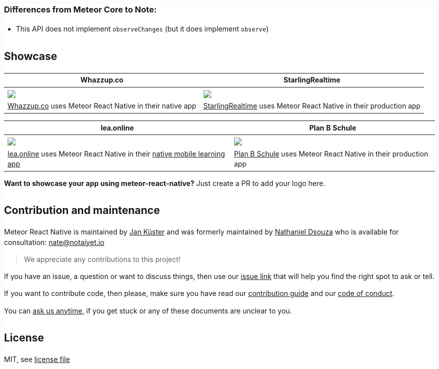 ### Differences from Meteor Core to Note:

- This API does not implement `observeChanges` (but it does implement `observe`)

## Showcase

| Whazzup.co                                                                                                                                    | StarlingRealtime                                                                                                                                            |
| --------------------------------------------------------------------------------------------------------------------------------------------- | ----------------------------------------------------------------------------------------------------------------------------------------------------------- |
| <img src="https://user-images.githubusercontent.com/16267331/120551863-84907c80-c3c4-11eb-8e32-39b950b67875.png" height="200" align="center"> | <img src="https://uploads-ssl.webflow.com/5f112aac57df16c9ac9c21e0/5f11b8a2e5a66ea03a1a9835_android-chrome-512x512%20copy.png" height="200" align="center"> |
| [Whazzup.co](https://whazzup.co/) uses Meteor React Native in their native app                                                                | [StarlingRealtime](https://www.starlingrealtime.com/) uses Meteor React Native in their production app                                                      |

| lea.online                                                                                                                                            | Plan B Schule                                                                                         |
| ----------------------------------------------------------------------------------------------------------------------------------------------------- | ----------------------------------------------------------------------------------------------------- |
| <img src="https://avatars.githubusercontent.com/u/48286741?s=250&v=4" height="200" align="center">                                                    | <img src="https://planb.schule/wp-content/uploads/2024/01/logo-blau.png" height="200" align="center"> |
| [lea.online](https://github.com/leaonline) uses Meteor React Native in their [native mobile learning app](https://github.com/leaonline/leaonline-app) | [Plan B Schule](https://www.planb.schule) uses Meteor React Native in their production app            |

**Want to showcase your app using meteor-react-native?** Just create a PR to add your logo here.

## Contribution and maintenance

Meteor React Native is maintained by [Jan Küster](https://github.com/jankapunkt)
and was formerly maintained by [Nathaniel Dsouza](github.com/therealnate)
who is available for consultation: nate@notaiyet.io

> We appreciate any contributions to this project!

If you have an issue, a question or want to discuss things, then use our [issue link](https://github.com/meteorrn/meteor-react-native/issues/new/choose) that will help you find the
right spot to ask or tell.

If you want to contribute code, then please, make sure you have read our [contribution guide](./CONTRIBUTING.md) and our
[code of conduct](./CODE_OF_CONDUCT.md).

You can [ask us anytime](https://github.com/meteorrn/meteor-react-native/discussions/categories/q-a), if you get stuck or any of these documents are unclear to you.

## License

MIT, see [license file](./LICENSE)
